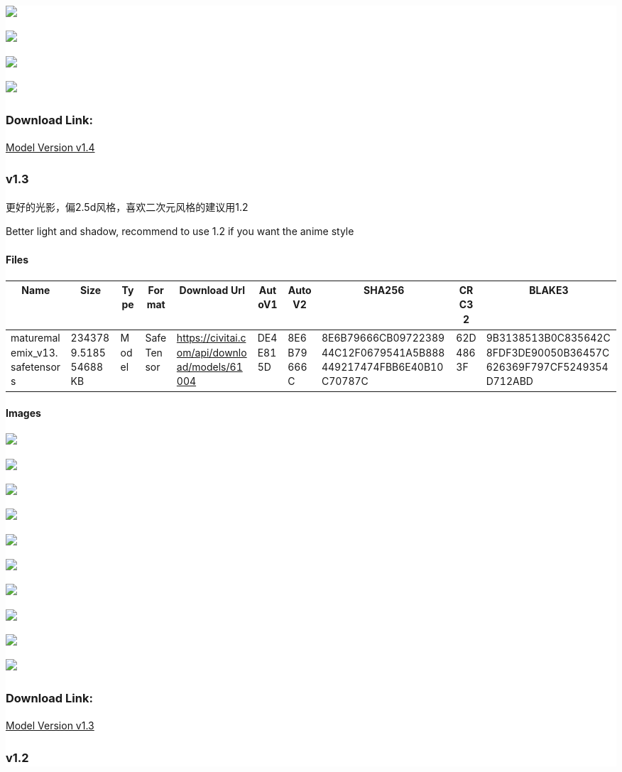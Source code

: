 <p><img src="https://image.civitai.com/xG1nkqKTMzGDvpLrqFT7WA/d95eb2b8-0136-4646-9d2c-618b1e8995a6/width=450/843920.jpeg" /></p>

<p><img src="https://image.civitai.com/xG1nkqKTMzGDvpLrqFT7WA/53d65a74-1653-406f-8fdb-efc700b7283d/width=450/843922.jpeg" /></p>

<p><img src="https://image.civitai.com/xG1nkqKTMzGDvpLrqFT7WA/9c012900-5f71-42e0-b97a-332eb559b159/width=450/843925.jpeg" /></p>

<p><img src="https://image.civitai.com/xG1nkqKTMzGDvpLrqFT7WA/879b170c-4cfd-4753-9476-dafe52b6f385/width=450/843954.jpeg" /></p>

### Download Link:

[Model Version v1.4](https://civitai.com/api/download/models/75441)

### v1.3

<p>更好的光影，偏2.5d风格，喜欢二次元风格的建议用1.2</p><p>Better light and shadow, recommend to use 1.2 if you want the anime style</p>

#### Files

| Name | Size | Type | Format | Download Url | AutoV1 | AutoV2 | SHA256 | CRC32 | BLAKE3 |
| --- | --- | --- | --- | --- | --- | --- | --- | --- | --- |
| maturemalemix_v13.safetensors | 2343789.518554688 KB | Model | SafeTensor | https://civitai.com/api/download/models/61004 | DE4E815D | 8E6B79666C | 8E6B79666CB0972238944C12F0679541A5B888449217474FBB6E40B10C70787C | 62D4863F | 9B3138513B0C835642C8FDF3DE90050B36457C626369F797CF5249354D712ABD |

#### Images

<p><img src="https://image.civitai.com/xG1nkqKTMzGDvpLrqFT7WA/e1a9765b-ba5f-440a-bb3d-19a3797bc623/width=450/668693.jpeg" /></p>

<p><img src="https://image.civitai.com/xG1nkqKTMzGDvpLrqFT7WA/83cd94df-aa64-46bd-84d6-9d9089966310/width=450/668596.jpeg" /></p>

<p><img src="https://image.civitai.com/xG1nkqKTMzGDvpLrqFT7WA/df140ddd-6dc7-4c7e-92dd-756950b4d7e4/width=450/668699.jpeg" /></p>

<p><img src="https://image.civitai.com/xG1nkqKTMzGDvpLrqFT7WA/2a1dea6b-6a48-492b-8244-6501ba7546d4/width=450/668597.jpeg" /></p>

<p><img src="https://image.civitai.com/xG1nkqKTMzGDvpLrqFT7WA/13d4ea3b-1036-42ea-b1af-4860c2d97626/width=450/668600.jpeg" /></p>

<p><img src="https://image.civitai.com/xG1nkqKTMzGDvpLrqFT7WA/8086e18d-ca8c-4ba6-9145-5822df7b3c73/width=450/668601.jpeg" /></p>

<p><img src="https://image.civitai.com/xG1nkqKTMzGDvpLrqFT7WA/e00d8750-313e-4565-a37a-86ba3fd61107/width=450/668602.jpeg" /></p>

<p><img src="https://image.civitai.com/xG1nkqKTMzGDvpLrqFT7WA/7fcd4cfc-172b-4c03-982d-bf0223b1ea7d/width=450/668604.jpeg" /></p>

<p><img src="https://image.civitai.com/xG1nkqKTMzGDvpLrqFT7WA/388baa05-5f26-45df-ad83-2138c7d67935/width=450/668615.jpeg" /></p>

<p><img src="https://image.civitai.com/xG1nkqKTMzGDvpLrqFT7WA/b8c11ceb-ed7e-4d48-8c1a-ca7bcaf23ddd/width=450/668617.jpeg" /></p>

### Download Link:

[Model Version v1.3](https://civitai.com/api/download/models/61004)

### v1.2
